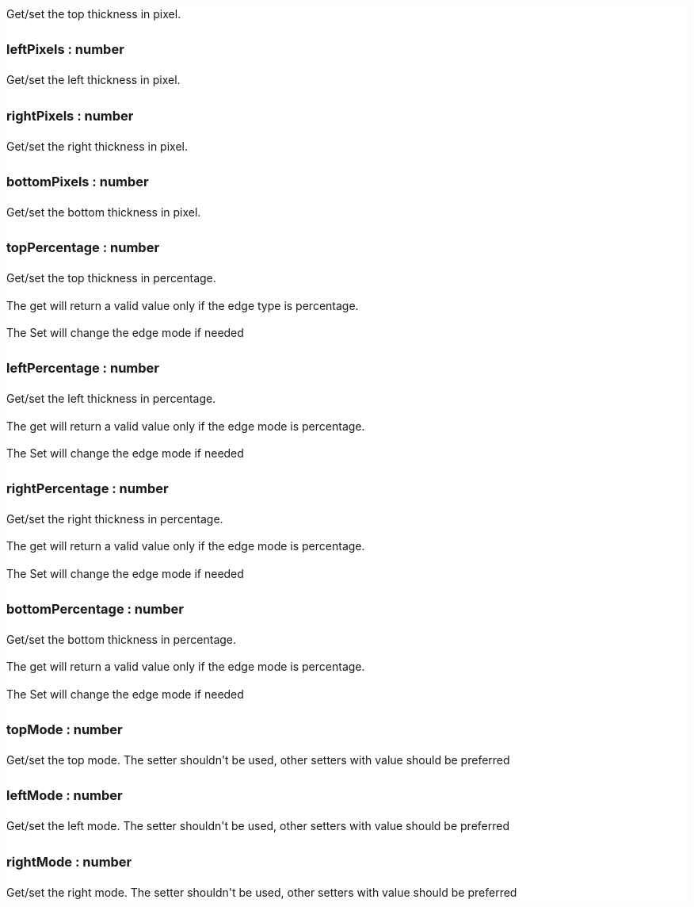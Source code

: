 Get/set the top thickness in pixel.

### leftPixels : number

Get/set the left thickness in pixel.

### rightPixels : number

Get/set the right thickness in pixel.

### bottomPixels : number

Get/set the bottom thickness in pixel.

### topPercentage : number

Get/set the top thickness in percentage.

The get will return a valid value only if the edge type is percentage.

The Set will change the edge mode if needed

### leftPercentage : number

Get/set the left thickness in percentage.

The get will return a valid value only if the edge mode is percentage.

The Set will change the edge mode if needed

### rightPercentage : number

Get/set the right thickness in percentage.

The get will return a valid value only if the edge mode is percentage.

The Set will change the edge mode if needed

### bottomPercentage : number

Get/set the bottom thickness in percentage.

The get will return a valid value only if the edge mode is percentage.

The Set will change the edge mode if needed

### topMode : number

Get/set the top mode. The setter shouldn't be used, other setters with value should be preferred

### leftMode : number

Get/set the left mode. The setter shouldn't be used, other setters with value should be preferred

### rightMode : number

Get/set the right mode. The setter shouldn't be used, other setters with value should be preferred
